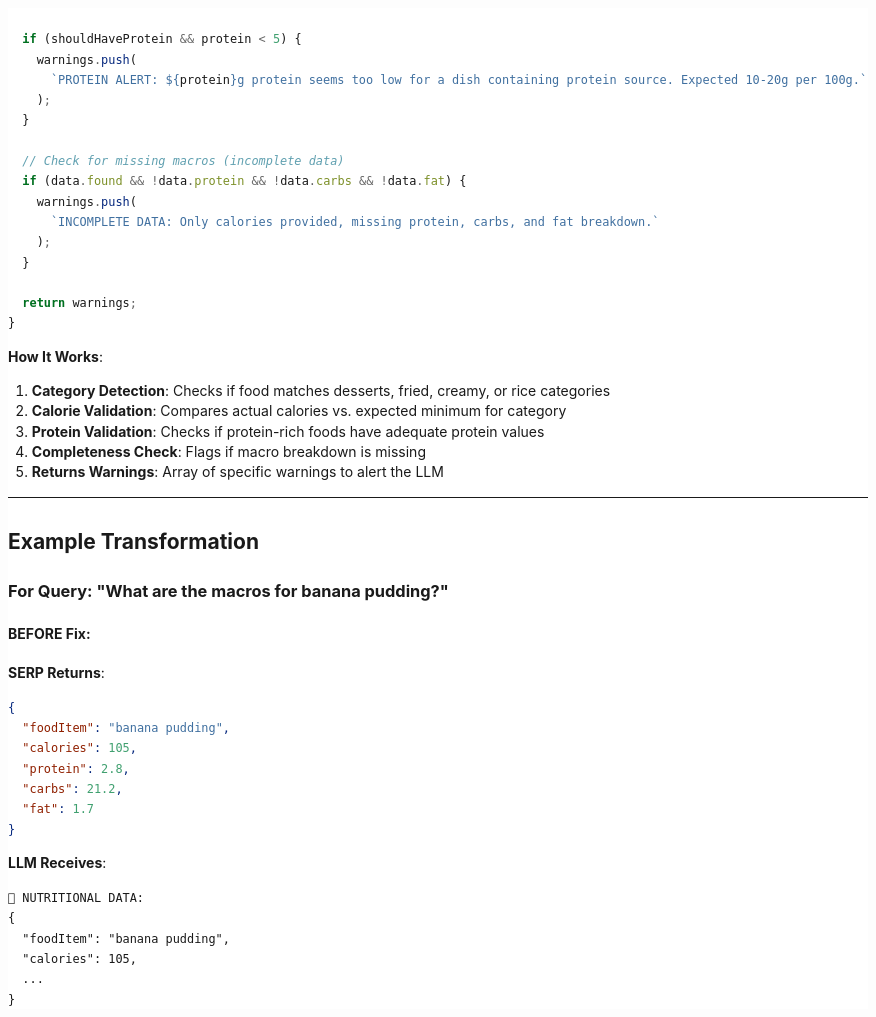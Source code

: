 ```javascript

  if (shouldHaveProtein && protein < 5) {
    warnings.push(
      `PROTEIN ALERT: ${protein}g protein seems too low for a dish containing protein source. Expected 10-20g per 100g.`
    );
  }

  // Check for missing macros (incomplete data)
  if (data.found && !data.protein && !data.carbs && !data.fat) {
    warnings.push(
      `INCOMPLETE DATA: Only calories provided, missing protein, carbs, and fat breakdown.`
    );
  }

  return warnings;
}
```

**How It Works**:

1. **Category Detection**: Checks if food matches desserts, fried, creamy, or rice categories
2. **Calorie Validation**: Compares actual calories vs. expected minimum for category
3. **Protein Validation**: Checks if protein-rich foods have adequate protein values
4. **Completeness Check**: Flags if macro breakdown is missing
5. **Returns Warnings**: Array of specific warnings to alert the LLM

---

## Example Transformation

### For Query: "What are the macros for banana pudding?"

#### BEFORE Fix:

**SERP Returns**:
```json
{
  "foodItem": "banana pudding",
  "calories": 105,
  "protein": 2.8,
  "carbs": 21.2,
  "fat": 1.7
}
```

**LLM Receives**:
```
🥗 NUTRITIONAL DATA:
{
  "foodItem": "banana pudding",
  "calories": 105,
  ...
}
```
